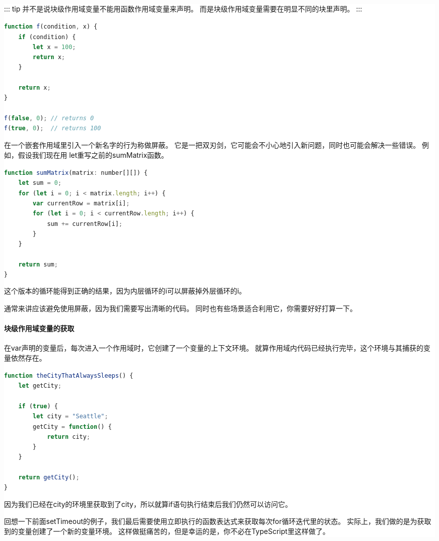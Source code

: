 ::: tip
并不是说块级作用域变量不能用函数作用域变量来声明。 而是块级作用域变量需要在明显不同的块里声明。
:::

``` js
function f(condition, x) {
    if (condition) {
        let x = 100;
        return x;
    }

    return x;
}

f(false, 0); // returns 0
f(true, 0);  // returns 100
```
在一个嵌套作用域里引入一个新名字的行为称做屏蔽。 它是一把双刃剑，它可能会不小心地引入新问题，同时也可能会解决一些错误。 例如，假设我们现在用 let重写之前的sumMatrix函数。
``` js
function sumMatrix(matrix: number[][]) {
    let sum = 0;
    for (let i = 0; i < matrix.length; i++) {
        var currentRow = matrix[i];
        for (let i = 0; i < currentRow.length; i++) {
            sum += currentRow[i];
        }
    }

    return sum;
}
```
这个版本的循环能得到正确的结果，因为内层循环的i可以屏蔽掉外层循环的i。

通常来讲应该避免使用屏蔽，因为我们需要写出清晰的代码。 同时也有些场景适合利用它，你需要好好打算一下。

#### 块级作用域变量的获取
在var声明的变量后，每次进入一个作用域时，它创建了一个变量的上下文环境。 就算作用域内代码已经执行完毕，这个环境与其捕获的变量依然存在。
``` js
function theCityThatAlwaysSleeps() {
    let getCity;

    if (true) {
        let city = "Seattle";
        getCity = function() {
            return city;
        }
    }

    return getCity();
}
```
因为我们已经在city的环境里获取到了city，所以就算if语句执行结束后我们仍然可以访问它。

回想一下前面setTimeout的例子，我们最后需要使用立即执行的函数表达式来获取每次for循环迭代里的状态。 实际上，我们做的是为获取到的变量创建了一个新的变量环境。 这样做挺痛苦的，但是幸运的是，你不必在TypeScript里这样做了。
